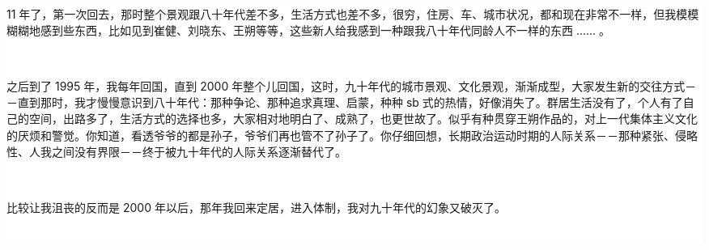   </span>
  <span class="s3">
   11
  </span>
  <span class="s1">
   年了，第一次回去，那时整个景观跟八十年代差不多，生活方式也差不多，很穷，住房、车、城市状况，都和现在非常不一样，但我模模糊糊地感到些东西，比如见到崔健、刘晓东、王朔等等，这些新人给我感到一种跟我八十年代同龄人不一样的东西
  </span>
  <span class="s3">
   ……
  </span>
  <span class="s1">
   。
  </span>
 </p>
 <p class="p1">
  <span class="s1">
  </span>
  <br/>
 </p>
 <p class="p2">
  <span class="s1">
   之后到了
  </span>
  <span class="s3">
   1995
  </span>
  <span class="s1">
   年，我每年回国，直到
  </span>
  <span class="s3">
   2000
  </span>
  <span class="s1">
   年整个儿回国，这时，九十年代的城市景观、文化景观，渐渐成型，大家发生新的交往方式－－直到那时，我才慢慢意识到八十年代：那种争论、那种追求真理、启蒙，种种
  </span>
  <span class="s3">
   sb
  </span>
  <span class="s1">
   式的热情，好像消失了。群居生活没有了，个人有了自己的空间，出路多了，生活方式的选择也多，大家相对地明白了、成熟了，也更世故了。似乎有种贯穿王朔作品的，对上一代集体主义文化的厌烦和警觉。你知道，看透爷爷的都是孙子，爷爷们再也管不了孙子了。你仔细回想，长期政治运动时期的人际关系－－那种紧张、侵略性、人我之间没有界限－－终于被九十年代的人际关系逐渐替代了。
  </span>
 </p>
 <p class="p1">
  <span class="s1">
  </span>
  <br/>
 </p>
 <p class="p2">
  <span class="s1">
   比较让我沮丧的反而是
  </span>
  <span class="s3">
   2000
  </span>
  <span class="s1">
   年以后，那年我回来定居，进入体制，我对九十年代的幻象又破灭了。
  </span>
 </p>
 <p class="p1">
  <span class="s1">
  </span>
  <br/>